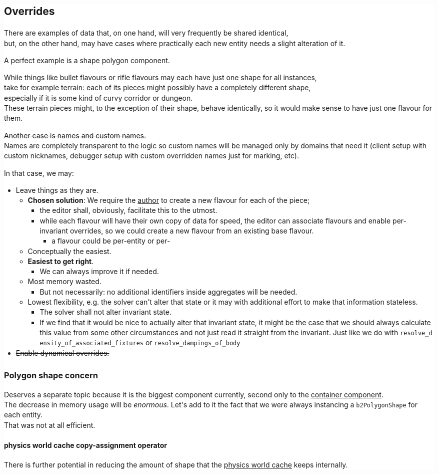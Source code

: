 ## Overrides

There are examples of data that, on one hand, will very frequently be shared identical,  
but, on the other hand, may have cases where practically each new entity needs a slight alteration of it.  
  
A perfect example is a shape polygon component.  

While things like bullet flavours or rifle flavours may each have just one shape for all instances,  
take for example terrain: each of its pieces might possibly have a completely different shape,  
especially if it is some kind of curvy corridor or dungeon.  
These terrain pieces might, to the exception of their shape, behave identically, so it would make sense to have just one flavour for them.

~~Another case is names and custom names.~~  
Names are completely transparent to the logic so custom names will be managed only by domains that need it (client setup with custom nicknames, debugger setup with custom overridden names just for marking, etc).

In that case, we may:
- Leave things as they are.
	- **Chosen solution**: We require the [author](author) to create a new flavour for each of the piece;
		- the editor shall, obviously, facilitate this to the utmost. 
		- while each flavour will have their own copy of data for speed, the editor can associate flavours and enable per-invariant overrides, so we could create a new flavour from an existing base flavour.
			- a flavour could be per-entity or per-
	- Conceptually the easiest.
	- **Easiest to get right**.
		- We can always improve it if needed.
	- Most memory wasted.
		- But not necessarily: no additional identifiers inside aggregates will be needed.
	- Lowest flexibility, e.g. the solver can't alter that state or it may with additional effort to make that information stateless.
		- The solver shall not alter invariant state.
		- If we find that it would be nice to actually alter that invariant state, it might be the case that we should always calculate this value from some other circumstances and not just read it straight from the invariant. Just like we do with ``resolve_density_of_associated_fixtures`` or ``resolve_dampings_of_body`` 
- ~~Enable dynamical overrides.~~

### Polygon shape concern

Deserves a separate topic because it is the biggest component currently, second only to the [container component](container_component).  
The decrease in memory usage will be *enormous*. Let's add to it the fact that we were always instancing a ``b2PolygonShape`` for each entity.  
That was not at all efficient.

#### physics world cache copy-assignment operator

There is further potential in reducing the amount of shape that the [physics world cache](physics_world_cache) keeps internally.
